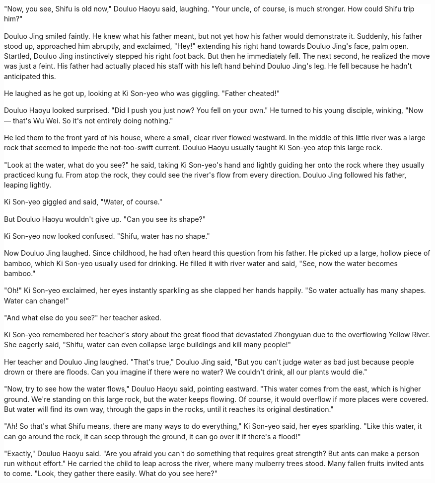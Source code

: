 [^wu-wei]: Wu Wei (無為), this can be translated as "effortless".
[^dizi]: Dizi (弟子), "Disciple". This is how a disciple addresses himself in front of his master.

"Now, you see, Shifu is old now," Douluo Haoyu said, laughing. "Your uncle, of course, is much stronger. How could Shifu trip him?"

Douluo Jing smiled faintly. He knew what his father meant, but not yet how his father would demonstrate it. Suddenly, his father stood up, approached him abruptly, and exclaimed, "Hey!" extending his right hand towards Douluo Jing's face, palm open. Startled, Douluo Jing instinctively stepped his right foot back. But then he immediately fell. The next second, he realized the move was just a feint. His father had actually placed his staff with his left hand behind Douluo Jing's leg. He fell because he hadn't anticipated this.

He laughed as he got up, looking at Ki Son-yeo who was giggling. "Father cheated!"

Douluo Haoyu looked surprised. "Did I push you just now? You fell on your own." He turned to his young disciple, winking, "Now — that's Wu Wei. So it's not entirely doing nothing."

He led them to the front yard of his house, where a small, clear river flowed westward. In the middle of this little river was a large rock that seemed to impede the not-too-swift current. Douluo Haoyu usually taught Ki Son-yeo atop this large rock.

"Look at the water, what do you see?" he said, taking Ki Son-yeo's hand and lightly guiding her onto the rock where they usually practiced kung fu. From atop the rock, they could see the river's flow from every direction. Douluo Jing followed his father, leaping lightly.

Ki Son-yeo giggled and said, "Water, of course."

But Douluo Haoyu wouldn't give up. "Can you see its shape?"

Ki Son-yeo now looked confused. "Shifu, water has no shape."

Now Douluo Jing laughed. Since childhood, he had often heard this question from his father. He picked up a large, hollow piece of bamboo, which Ki Son-yeo usually used for drinking. He filled it with river water and said, "See, now the water becomes bamboo."

"Oh!" Ki Son-yeo exclaimed, her eyes instantly sparkling as she clapped her hands happily. "So water actually has many shapes. Water can change!"

"And what else do you see?" her teacher asked.

Ki Son-yeo remembered her teacher's story about the great flood that devastated Zhongyuan due to the overflowing Yellow River. She eagerly said, "Shifu, water can even collapse large buildings and kill many people!"

Her teacher and Douluo Jing laughed. "That's true," Douluo Jing said, "But you can't judge water as bad just because people drown or there are floods. Can you imagine if there were no water? We couldn't drink, all our plants would die."

"Now, try to see how the water flows," Douluo Haoyu said, pointing eastward. "This water comes from the east, which is higher ground. We're standing on this large rock, but the water keeps flowing. Of course, it would overflow if more places were covered. But water will find its own way, through the gaps in the rocks, until it reaches its original destination."

"Ah! So that's what Shifu means, there are many ways to do everything," Ki Son-yeo said, her eyes sparkling. "Like this water, it can go around the rock, it can seep through the ground, it can go over it if there's a flood!"

"Exactly," Douluo Haoyu said. "Are you afraid you can't do something that requires great strength? But ants can make a person run without effort." He carried the child to leap across the river, where many mulberry trees stood. Many fallen fruits invited ants to come. "Look, they gather there easily. What do you see here?"


[^shengniang]: Sheng Niang (聖娘), 'Holy Maiden'.
[^ki-sonyeo]: Her surname is Ki '기', in Chinese character is (奇). The two characters Son-yeo (소녀) simply mean 'girl' and would also be translated as 'Niang' (娘) in Han Chinese.
[^eomma]: Eomma 엄마, is the familiar way a child calls his mother in those days, similar to 'Niang' in Zhongyuan. A more formal term is Eomeoni (어머니), which is more or less 'Muqin' (母親).
[^jinong]: Jinong or Jinwang (晉王) was a very high rank, which could be held by a Yuan Dynasty noble. Only those who had family ties with Kublai could hold this title.
[^xianglong-shiba-zhang]: Xianglong Shi Ba Zhang (降龍十八掌), "18 Dragon Subduing Palm", is Kai Pang's signature move, passed down by Hong Qigong to Guo Jing. The same move was popularized by Kai Pang's much earlier master, Qiao Feng.